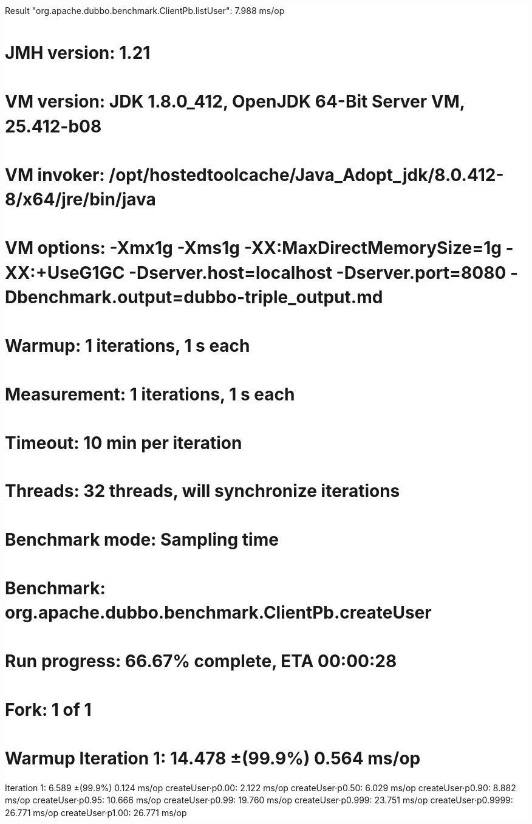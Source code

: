 
Result "org.apache.dubbo.benchmark.ClientPb.listUser":
  7.988 ms/op


# JMH version: 1.21
# VM version: JDK 1.8.0_412, OpenJDK 64-Bit Server VM, 25.412-b08
# VM invoker: /opt/hostedtoolcache/Java_Adopt_jdk/8.0.412-8/x64/jre/bin/java
# VM options: -Xmx1g -Xms1g -XX:MaxDirectMemorySize=1g -XX:+UseG1GC -Dserver.host=localhost -Dserver.port=8080 -Dbenchmark.output=dubbo-triple_output.md
# Warmup: 1 iterations, 1 s each
# Measurement: 1 iterations, 1 s each
# Timeout: 10 min per iteration
# Threads: 32 threads, will synchronize iterations
# Benchmark mode: Sampling time
# Benchmark: org.apache.dubbo.benchmark.ClientPb.createUser

# Run progress: 66.67% complete, ETA 00:00:28
# Fork: 1 of 1
# Warmup Iteration   1: 14.478 ±(99.9%) 0.564 ms/op
Iteration   1: 6.589 ±(99.9%) 0.124 ms/op
                 createUser·p0.00:   2.122 ms/op
                 createUser·p0.50:   6.029 ms/op
                 createUser·p0.90:   8.882 ms/op
                 createUser·p0.95:   10.666 ms/op
                 createUser·p0.99:   19.760 ms/op
                 createUser·p0.999:  23.751 ms/op
                 createUser·p0.9999: 26.771 ms/op
                 createUser·p1.00:   26.771 ms/op
